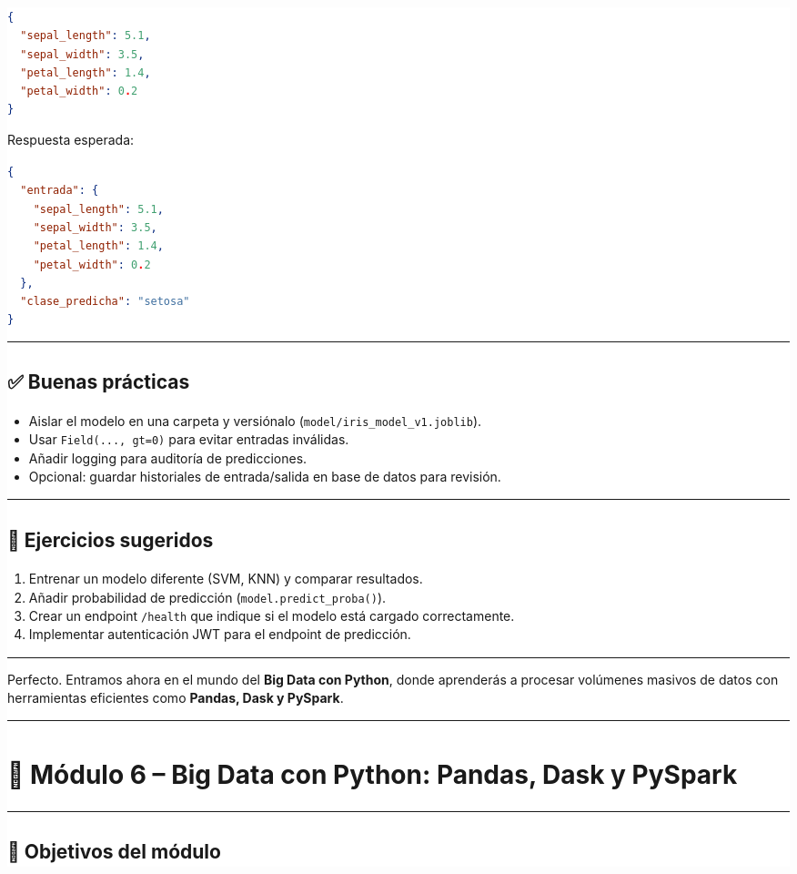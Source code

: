 ```json
{
  "sepal_length": 5.1,
  "sepal_width": 3.5,
  "petal_length": 1.4,
  "petal_width": 0.2
}
```

Respuesta esperada:

```json
{
  "entrada": {
    "sepal_length": 5.1,
    "sepal_width": 3.5,
    "petal_length": 1.4,
    "petal_width": 0.2
  },
  "clase_predicha": "setosa"
}
```

---

## ✅ Buenas prácticas

* Aislar el modelo en una carpeta y versiónalo (`model/iris_model_v1.joblib`).
* Usar `Field(..., gt=0)` para evitar entradas inválidas.
* Añadir logging para auditoría de predicciones.
* Opcional: guardar historiales de entrada/salida en base de datos para revisión.

---

## 📝 Ejercicios sugeridos

1. Entrenar un modelo diferente (SVM, KNN) y comparar resultados.
2. Añadir probabilidad de predicción (`model.predict_proba()`).
3. Crear un endpoint `/health` que indique si el modelo está cargado correctamente.
4. Implementar autenticación JWT para el endpoint de predicción.

---

Perfecto. Entramos ahora en el mundo del **Big Data con Python**, donde aprenderás a procesar volúmenes masivos de datos con herramientas eficientes como **Pandas, Dask y PySpark**.

---

# 🧠 Módulo 6 – Big Data con Python: Pandas, Dask y PySpark

---

## 🎯 Objetivos del módulo
